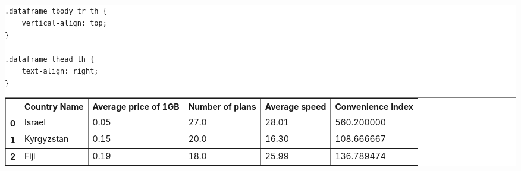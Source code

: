     .dataframe tbody tr th {
        vertical-align: top;
    }

    .dataframe thead th {
        text-align: right;
    }
</style>
<table border="1" class="dataframe">
  <thead>
    <tr style="text-align: right;">
      <th></th>
      <th>Country Name</th>
      <th>Average price of 1GB</th>
      <th>Number of plans</th>
      <th>Average speed</th>
      <th>Convenience Index</th>
    </tr>
  </thead>
  <tbody>
    <tr>
      <th>0</th>
      <td>Israel</td>
      <td>0.05</td>
      <td>27.0</td>
      <td>28.01</td>
      <td>560.200000</td>
    </tr>
    <tr>
      <th>1</th>
      <td>Kyrgyzstan</td>
      <td>0.15</td>
      <td>20.0</td>
      <td>16.30</td>
      <td>108.666667</td>
    </tr>
    <tr>
      <th>2</th>
      <td>Fiji</td>
      <td>0.19</td>
      <td>18.0</td>
      <td>25.99</td>
      <td>136.789474</td>
